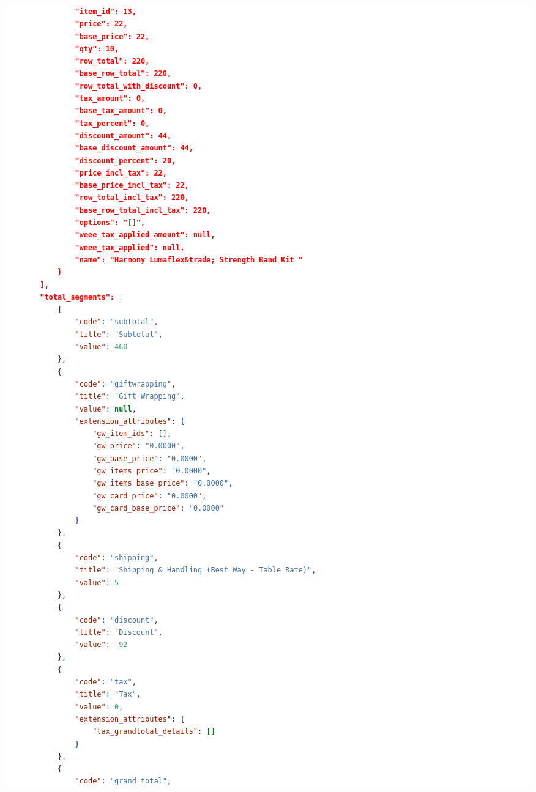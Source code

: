 ```json
                "item_id": 13,
                "price": 22,
                "base_price": 22,
                "qty": 10,
                "row_total": 220,
                "base_row_total": 220,
                "row_total_with_discount": 0,
                "tax_amount": 0,
                "base_tax_amount": 0,
                "tax_percent": 0,
                "discount_amount": 44,
                "base_discount_amount": 44,
                "discount_percent": 20,
                "price_incl_tax": 22,
                "base_price_incl_tax": 22,
                "row_total_incl_tax": 220,
                "base_row_total_incl_tax": 220,
                "options": "[]",
                "weee_tax_applied_amount": null,
                "weee_tax_applied": null,
                "name": "Harmony Lumaflex&trade; Strength Band Kit "
            }
        ],
        "total_segments": [
            {
                "code": "subtotal",
                "title": "Subtotal",
                "value": 460
            },
            {
                "code": "giftwrapping",
                "title": "Gift Wrapping",
                "value": null,
                "extension_attributes": {
                    "gw_item_ids": [],
                    "gw_price": "0.0000",
                    "gw_base_price": "0.0000",
                    "gw_items_price": "0.0000",
                    "gw_items_base_price": "0.0000",
                    "gw_card_price": "0.0000",
                    "gw_card_base_price": "0.0000"
                }
            },
            {
                "code": "shipping",
                "title": "Shipping & Handling (Best Way - Table Rate)",
                "value": 5
            },
            {
                "code": "discount",
                "title": "Discount",
                "value": -92
            },
            {
                "code": "tax",
                "title": "Tax",
                "value": 0,
                "extension_attributes": {
                    "tax_grandtotal_details": []
                }
            },
            {
                "code": "grand_total",
```